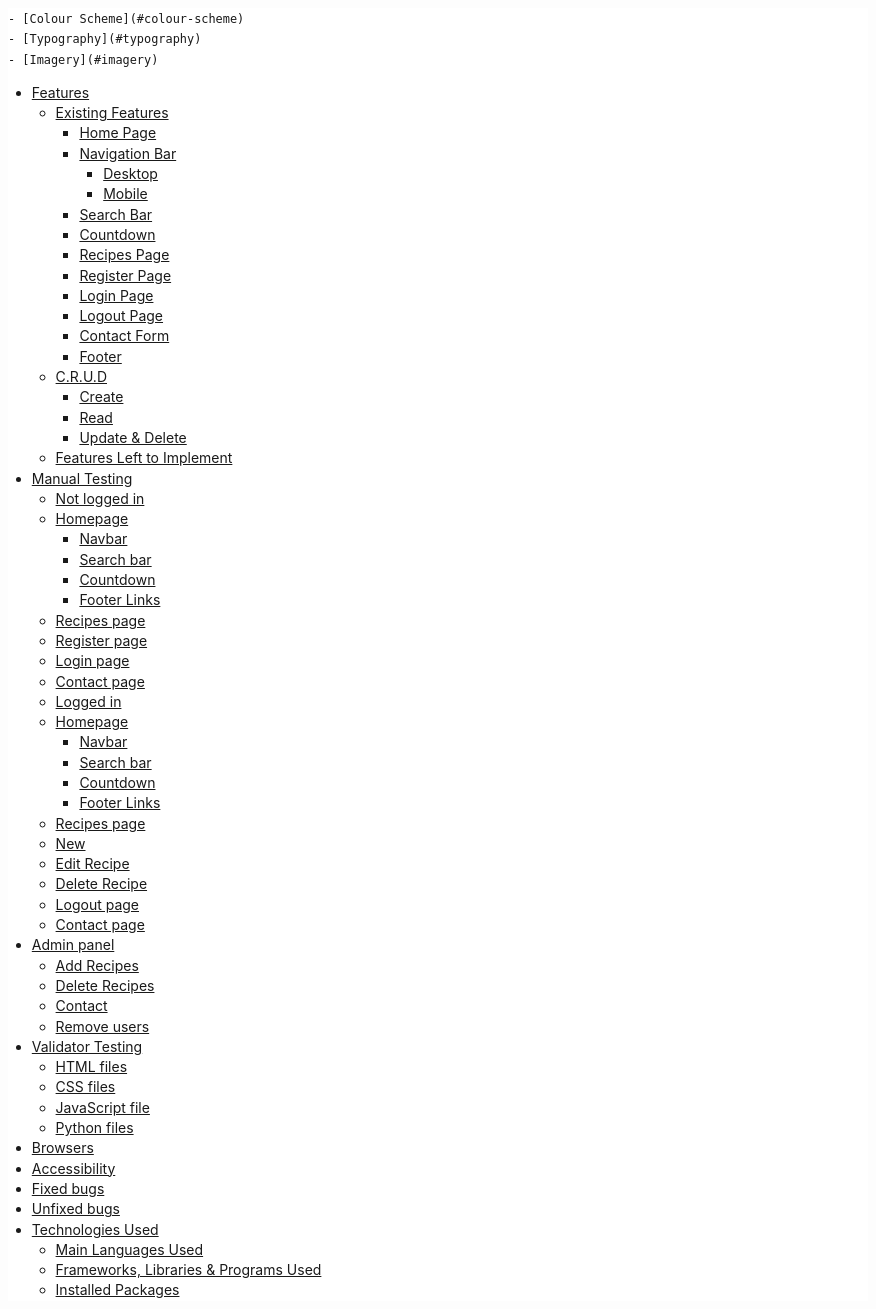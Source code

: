     - [Colour Scheme](#colour-scheme)
    - [Typography](#typography)
    - [Imagery](#imagery)
  - [Features](#features)
    - [Existing Features](#existing-features)
      - [Home Page](#home-page)
      - [Navigation Bar](#navigation-bar)
        - [Desktop](#desktop)
        - [Mobile](#mobile)
      - [Search Bar](#search-bar)
      - [Countdown](#countdown)
      - [Recipes Page](#recipes-page)
      - [Register Page](#register-page)
      - [Login Page](#login-page)
      - [Logout Page](#logout-page)
      - [Contact Form](#contact-form)
      - [Footer](#footer)
    - [C.R.U.D](#crud)
      - [Create](#create)
      - [Read](#read)
      - [Update \& Delete](#update--delete)
    - [Features Left to Implement](#features-left-to-implement)
  - [Manual Testing](#manual-testing)
    - [Not logged in](#not-logged-in)
    - [Homepage](#homepage)
      - [Navbar](#navbar)
      - [Search bar](#search-bar-1)
      - [Countdown](#countdown-1)
      - [Footer Links](#footer-links)
    - [Recipes page](#recipes-page-1)
    - [Register page](#register-page-1)
    - [Login page](#login-page-1)
    - [Contact page](#contact-page)
    - [Logged in](#logged-in)
    - [Homepage](#homepage-1)
      - [Navbar](#navbar-1)
      - [Search bar](#search-bar-2)
      - [Countdown](#countdown-2)
      - [Footer Links](#footer-links-1)
    - [Recipes page](#recipes-page-2)
    - [New](#new)
    - [Edit Recipe](#edit-recipe)
    - [Delete Recipe](#delete-recipe)
    - [Logout page](#logout-page-1)
    - [Contact page](#contact-page-1)
  - [Admin panel](#admin-panel)
    - [Add Recipes](#add-recipes)
    - [Delete Recipes](#delete-recipes)
    - [Contact](#contact)
    - [Remove users](#remove-users)
  - [Validator Testing](#validator-testing)
    - [HTML files](#html-files)
    - [CSS files](#css-files)
    - [JavaScript file](#javascript-file)
    - [Python files](#python-files)
  - [Browsers](#browsers)
  - [Accessibility](#accessibility)
  - [Fixed bugs](#fixed-bugs)
  - [Unfixed bugs](#unfixed-bugs)
  - [Technologies Used](#technologies-used)
    - [Main Languages Used](#main-languages-used)
    - [Frameworks, Libraries & Programs Used](#frameworks-libraries--programs-used)
    - [Installed Packages](#installed-packages)